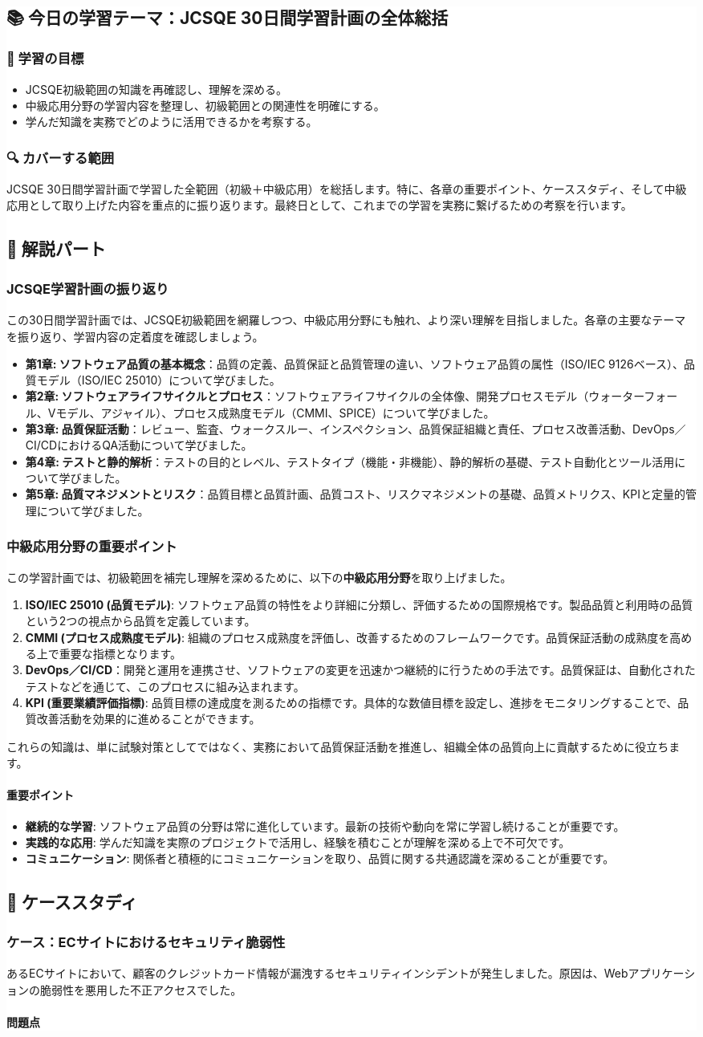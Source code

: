 ## 📚 今日の学習テーマ：JCSQE 30日間学習計画の全体総括

### 📝 学習の目標

*   JCSQE初級範囲の知識を再確認し、理解を深める。
*   中級応用分野の学習内容を整理し、初級範囲との関連性を明確にする。
*   学んだ知識を実務でどのように活用できるかを考察する。

### 🔍 カバーする範囲

JCSQE 30日間学習計画で学習した全範囲（初級＋中級応用）を総括します。特に、各章の重要ポイント、ケーススタディ、そして中級応用として取り上げた内容を重点的に振り返ります。最終日として、これまでの学習を実務に繋げるための考察を行います。

## 📖 解説パート

### JCSQE学習計画の振り返り

この30日間学習計画では、JCSQE初級範囲を網羅しつつ、中級応用分野にも触れ、より深い理解を目指しました。各章の主要なテーマを振り返り、学習内容の定着度を確認しましょう。

*   **第1章: ソフトウェア品質の基本概念**：品質の定義、品質保証と品質管理の違い、ソフトウェア品質の属性（ISO/IEC 9126ベース）、品質モデル（ISO/IEC 25010）について学びました。
*   **第2章: ソフトウェアライフサイクルとプロセス**：ソフトウェアライフサイクルの全体像、開発プロセスモデル（ウォーターフォール、Vモデル、アジャイル）、プロセス成熟度モデル（CMMI、SPICE）について学びました。
*   **第3章: 品質保証活動**：レビュー、監査、ウォークスルー、インスペクション、品質保証組織と責任、プロセス改善活動、DevOps／CI/CDにおけるQA活動について学びました。
*   **第4章: テストと静的解析**：テストの目的とレベル、テストタイプ（機能・非機能）、静的解析の基礎、テスト自動化とツール活用について学びました。
*   **第5章: 品質マネジメントとリスク**：品質目標と品質計画、品質コスト、リスクマネジメントの基礎、品質メトリクス、KPIと定量的管理について学びました。

### 中級応用分野の重要ポイント

この学習計画では、初級範囲を補完し理解を深めるために、以下の**中級応用分野**を取り上げました。

1.  **ISO/IEC 25010 (品質モデル)**: ソフトウェア品質の特性をより詳細に分類し、評価するための国際規格です。製品品質と利用時の品質という2つの視点から品質を定義しています。
2.  **CMMI (プロセス成熟度モデル)**: 組織のプロセス成熟度を評価し、改善するためのフレームワークです。品質保証活動の成熟度を高める上で重要な指標となります。
3.  **DevOps／CI/CD**：開発と運用を連携させ、ソフトウェアの変更を迅速かつ継続的に行うための手法です。品質保証は、自動化されたテストなどを通じて、このプロセスに組み込まれます。
4.  **KPI (重要業績評価指標)**: 品質目標の達成度を測るための指標です。具体的な数値目標を設定し、進捗をモニタリングすることで、品質改善活動を効果的に進めることができます。

これらの知識は、単に試験対策としてではなく、実務において品質保証活動を推進し、組織全体の品質向上に貢献するために役立ちます。

#### 重要ポイント

*   **継続的な学習**: ソフトウェア品質の分野は常に進化しています。最新の技術や動向を常に学習し続けることが重要です。
*   **実践的な応用**: 学んだ知識を実際のプロジェクトで活用し、経験を積むことが理解を深める上で不可欠です。
*   **コミュニケーション**: 関係者と積極的にコミュニケーションを取り、品質に関する共通認識を深めることが重要です。

## 🏢 ケーススタディ

### ケース：ECサイトにおけるセキュリティ脆弱性

あるECサイトにおいて、顧客のクレジットカード情報が漏洩するセキュリティインシデントが発生しました。原因は、Webアプリケーションの脆弱性を悪用した不正アクセスでした。

#### 問題点
